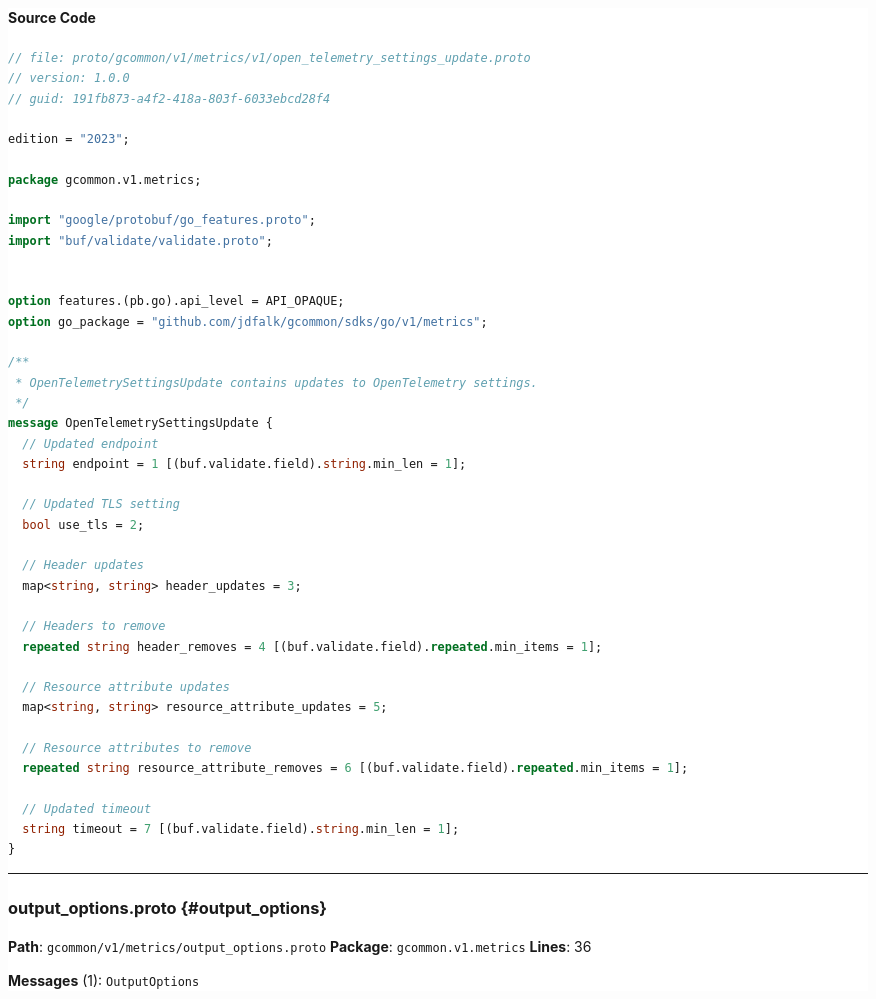 #### Source Code

```protobuf
// file: proto/gcommon/v1/metrics/v1/open_telemetry_settings_update.proto
// version: 1.0.0
// guid: 191fb873-a4f2-418a-803f-6033ebcd28f4

edition = "2023";

package gcommon.v1.metrics;

import "google/protobuf/go_features.proto";
import "buf/validate/validate.proto";


option features.(pb.go).api_level = API_OPAQUE;
option go_package = "github.com/jdfalk/gcommon/sdks/go/v1/metrics";

/**
 * OpenTelemetrySettingsUpdate contains updates to OpenTelemetry settings.
 */
message OpenTelemetrySettingsUpdate {
  // Updated endpoint
  string endpoint = 1 [(buf.validate.field).string.min_len = 1];

  // Updated TLS setting
  bool use_tls = 2;

  // Header updates
  map<string, string> header_updates = 3;

  // Headers to remove
  repeated string header_removes = 4 [(buf.validate.field).repeated.min_items = 1];

  // Resource attribute updates
  map<string, string> resource_attribute_updates = 5;

  // Resource attributes to remove
  repeated string resource_attribute_removes = 6 [(buf.validate.field).repeated.min_items = 1];

  // Updated timeout
  string timeout = 7 [(buf.validate.field).string.min_len = 1];
}
```

---

### output_options.proto {#output_options}

**Path**: `gcommon/v1/metrics/output_options.proto` **Package**: `gcommon.v1.metrics` **Lines**: 36

**Messages** (1): `OutputOptions`
